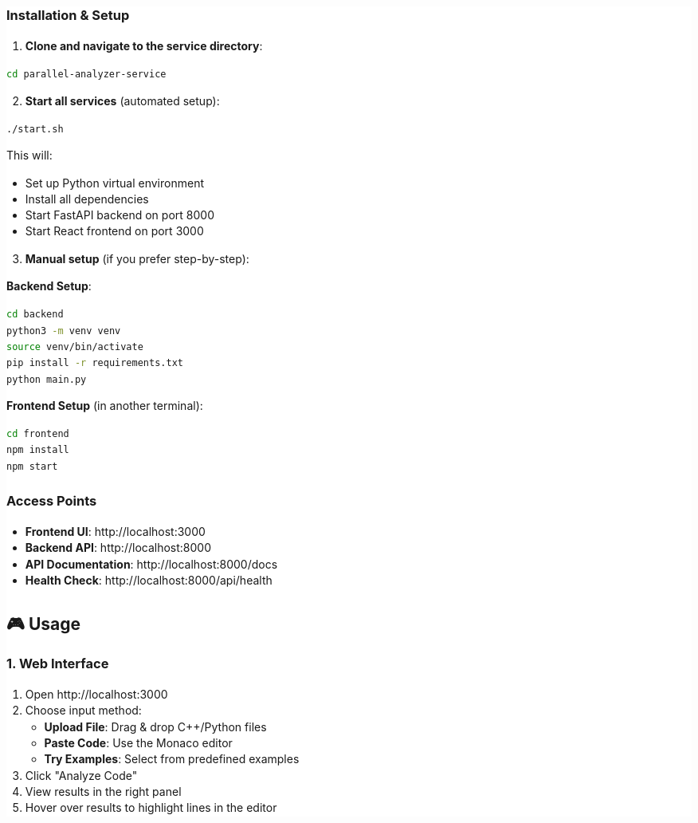 ### Installation & Setup

1. **Clone and navigate to the service directory**:
```bash
cd parallel-analyzer-service
```

2. **Start all services** (automated setup):
```bash
./start.sh
```

This will:
- Set up Python virtual environment
- Install all dependencies
- Start FastAPI backend on port 8000
- Start React frontend on port 3000

3. **Manual setup** (if you prefer step-by-step):

**Backend Setup**:
```bash
cd backend
python3 -m venv venv
source venv/bin/activate
pip install -r requirements.txt
python main.py
```

**Frontend Setup** (in another terminal):
```bash
cd frontend
npm install
npm start
```

### Access Points
- **Frontend UI**: http://localhost:3000
- **Backend API**: http://localhost:8000
- **API Documentation**: http://localhost:8000/docs
- **Health Check**: http://localhost:8000/api/health

## 🎮 Usage

### 1. Web Interface
1. Open http://localhost:3000
2. Choose input method:
   - **Upload File**: Drag & drop C++/Python files
   - **Paste Code**: Use the Monaco editor
   - **Try Examples**: Select from predefined examples
3. Click "Analyze Code"
4. View results in the right panel
5. Hover over results to highlight lines in the editor
